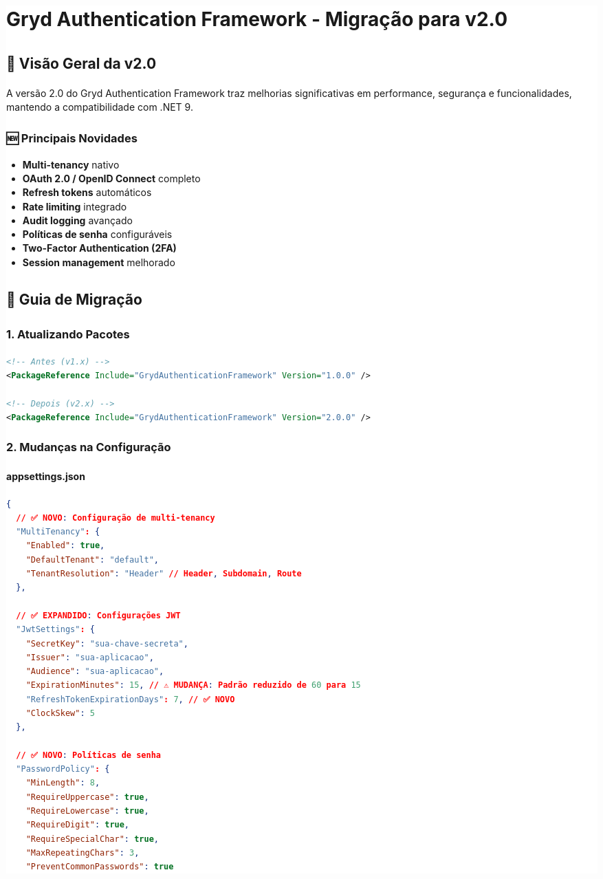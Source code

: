# Gryd Authentication Framework - Migração para v2.0

## 🚀 Visão Geral da v2.0

A versão 2.0 do Gryd Authentication Framework traz melhorias significativas em performance, segurança e funcionalidades, mantendo a compatibilidade com .NET 9.

### 🆕 Principais Novidades

- **Multi-tenancy** nativo
- **OAuth 2.0 / OpenID Connect** completo
- **Refresh tokens** automáticos
- **Rate limiting** integrado
- **Audit logging** avançado
- **Políticas de senha** configuráveis
- **Two-Factor Authentication (2FA)**
- **Session management** melhorado

## 🔄 Guia de Migração

### 1. Atualizando Pacotes

```xml
<!-- Antes (v1.x) -->
<PackageReference Include="GrydAuthenticationFramework" Version="1.0.0" />

<!-- Depois (v2.x) -->
<PackageReference Include="GrydAuthenticationFramework" Version="2.0.0" />
```

### 2. Mudanças na Configuração

#### appsettings.json

```json
{
  // ✅ NOVO: Configuração de multi-tenancy
  "MultiTenancy": {
    "Enabled": true,
    "DefaultTenant": "default",
    "TenantResolution": "Header" // Header, Subdomain, Route
  },
  
  // ✅ EXPANDIDO: Configurações JWT
  "JwtSettings": {
    "SecretKey": "sua-chave-secreta",
    "Issuer": "sua-aplicacao",
    "Audience": "sua-aplicacao",
    "ExpirationMinutes": 15, // ⚠️ MUDANÇA: Padrão reduzido de 60 para 15
    "RefreshTokenExpirationDays": 7, // ✅ NOVO
    "ClockSkew": 5
  },
  
  // ✅ NOVO: Políticas de senha
  "PasswordPolicy": {
    "MinLength": 8,
    "RequireUppercase": true,
    "RequireLowercase": true,
    "RequireDigit": true,
    "RequireSpecialChar": true,
    "MaxRepeatingChars": 3,
    "PreventCommonPasswords": true
```